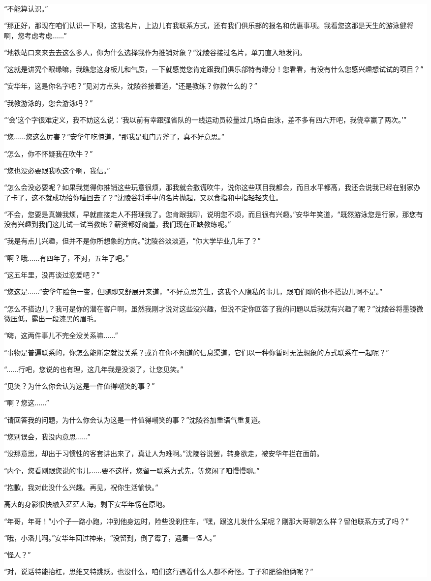 “不能算认识。”

“那正好，那现在咱们认识一下呗，这我名片，上边儿有我联系方式，还有我们俱乐部的报名和优惠事项。我看您这那是天生的游泳健将啊，您考虑考虑……”

“地铁站口来来去去这么多人，你为什么选择我作为推销对象？”沈陵谷接过名片，单刀直入地发问。

“这就是讲究个眼缘嘛，我瞧您这身板儿和气质，一下就感觉您肯定跟我们俱乐部特有缘分！您看看，有没有什么您感兴趣想试试的项目？”

“安华年，这是你名字吧？”见对方点头，沈陵谷接着道，“还是教练？你教什么的？”

“我教游泳的，您会游泳吗？”

“‘会’这个字很难定义，我不妨这么说：‘我以前有幸跟强省队的一线运动员较量过几场自由泳，差不多有四六开吧，我侥幸赢了两次。’”

“您……您这么厉害？”安华年吃惊道，“那我是班门弄斧了，真不好意思。”

“怎么，你不怀疑我在吹牛？”

“您也没必要跟我吹这个啊，我信。”

“怎么会没必要呢？如果我觉得你推销这些玩意很烦，那我就会撒谎吹牛，说你这些项目我都会，而且水平都高，我还会说我已经在别家办了卡了，这不就成功给你噎回去了？”沈陵谷将手中的名片抛起，又以食指和中指轻轻夹住。

“不会，您要是真嫌我烦，早就直接走人不搭理我了。您肯跟我聊，说明您不烦，而且很有兴趣。”安华年笑道，“既然游泳您是行家，那您有没有兴趣到我们这儿试一试当教练？薪资都好商量，我们现在正缺教练呢。”

“我是有点儿兴趣，但并不是你所想象的方向。”沈陵谷淡淡道，“你大学毕业几年了？”

“啊？哦……有四年了，不对，五年了吧。”

“这五年里，没再谈过恋爱吧？”

“您这是……”安华年脸色一变，但随即又舒展开来道，“不好意思先生，这我个人隐私的事儿，跟咱们聊的也不搭边儿啊不是。”

“怎么不搭边儿？我可是你的潜在客户啊，虽然我刚才说对这些没兴趣，但说不定你回答了我的问题以后我就有兴趣了呢？”沈陵谷将墨镜微微压低，露出一段漆黑的眉毛。

“嗨，这两件事儿不完全没关系嘛……”

“事物是普遍联系的，你怎么能断定就没关系？或许在你不知道的信息渠道，它们以一种你暂时无法想象的方式联系在一起呢？”

“……行吧，您说的也有理，这几年我是没谈了，让您见笑。”

“见笑？为什么你会认为这是一件值得嘲笑的事？”

“啊？您这……”

“请回答我的问题，为什么你会认为这是一件值得嘲笑的事？”沈陵谷加重语气重复道。

“您别误会，我没内意思……”

“没那意思，却出于习惯性的客套讲出来了，真让人为难啊。”沈陵谷说罢，转身欲走，被安华年拦在面前。

“内个，您看刚跟您说的事儿……要不这样，您留一联系方式先，等您闲了咱慢慢聊。”

“抱歉，我对此没什么兴趣。再见，祝你生活愉快。”

高大的身影很快融入茫茫人海，剩下安华年愣在原地。

“年哥，年哥！”小个子一路小跑，冲到他身边时，险些没刹住车，“嘿，跟这儿发什么呆呢？刚那大哥聊怎么样？留他联系方式了吗？”

“哦，小潘儿啊。”安华年回过神来，“没留到，倒了霉了，遇着一怪人。”

“怪人？”

“对，说话特能抬杠，思维又特跳跃。也没什么，咱们这行遇着什么人都不奇怪。丁子和肥徐他俩呢？”
